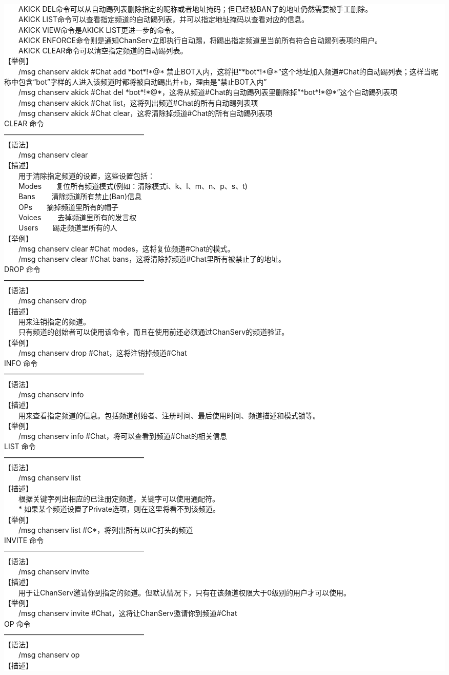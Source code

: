 　　AKICK DEL命令可以从自动踢列表删除指定的昵称或者地址掩码；但已经被BAN了的地址仍然需要被手工删除。  
　　AKICK LIST命令可以查看指定频道的自动踢列表，并可以指定地址掩码以查看对应的信息。  
　　AKICK VIEW命令是AKICK LIST更进一步的命令。  
　　AKICK ENFORCE命令则是通知ChanServ立即执行自动踢，将踢出指定频道里当前所有符合自动踢列表项的用户。  
　　AKICK CLEAR命令可以清空指定频道的自动踢列表。  
【举例】  
　　/msg chanserv akick #Chat add \*bot\*!\*@\* 禁止BOT入内，这将把“\*bot\*!\*@\*”这个地址加入频道#Chat的自动踢列表；这样当昵称中包含“bot”字样的人进入该频道时都将被自动踢出并+b，理由是“禁止BOT入内”  
　　/msg chanserv akick #Chat del \*bot\*!\*@\*，这将从频道#Chat的自动踢列表里删除掉“\*bot\*!\*@\*”这个自动踢列表项  
　　/msg chanserv akick #Chat list，这将列出频道#Chat的所有自动踢列表项  
　　/msg chanserv akick #Chat clear，这将清除掉频道#Chat的所有自动踢列表项  
CLEAR 命令  
———————————————————–  
【语法】  
　　/msg chanserv clear  
【描述】  
　　用于清除指定频道的设置，这些设置包括：  
　　Modes　　复位所有频道模式(例如：清除模式i、k、l、m、n、p、s、t)  
　　Bans　　 清除频道所有禁止(Ban)信息  
　　OPs　　摘掉频道里所有的帽子  
　　Voices　　 去掉频道里所有的发言权  
　　Users　　踢走频道里所有的人  
【举例】  
　　/msg chanserv clear #Chat modes，这将复位频道#Chat的模式。  
　　/msg chanserv clear #Chat bans，这将清除掉频道#Chat里所有被禁止了的地址。  
DROP 命令  
———————————————————–  
【语法】  
　　/msg chanserv drop  
【描述】  
　　用来注销指定的频道。  
　　只有频道的创始者可以使用该命令，而且在使用前还必须通过ChanServ的频道验证。  
【举例】  
　　/msg chanserv drop #Chat，这将注销掉频道#Chat  
INFO 命令  
———————————————————–  
【语法】  
　　/msg chanserv info  
【描述】  
　　用来查看指定频道的信息。包括频道创始者、注册时间、最后使用时间、频道描述和模式锁等。  
【举例】  
　　/msg chanserv info #Chat，将可以查看到频道#Chat的相关信息  
LIST 命令  
———————————————————–  
【语法】  
　　/msg chanserv list  
【描述】  
　　根据关键字列出相应的已注册定频道，关键字可以使用通配符。  
　　* 如果某个频道设置了Private选项，则在这里将看不到该频道。  
【举例】  
　　/msg chanserv list #C*，将列出所有以#C打头的频道  
INVITE 命令  
———————————————————–  
【语法】  
　　/msg chanserv invite  
【描述】  
　　用于让ChanServ邀请你到指定的频道。但默认情况下，只有在该频道权限大于0级别的用户才可以使用。  
【举例】  
　　/msg chanserv invite #Chat，这将让ChanServ邀请你到频道#Chat  
OP 命令  
———————————————————–  
【语法】  
　　/msg chanserv op  
【描述】  